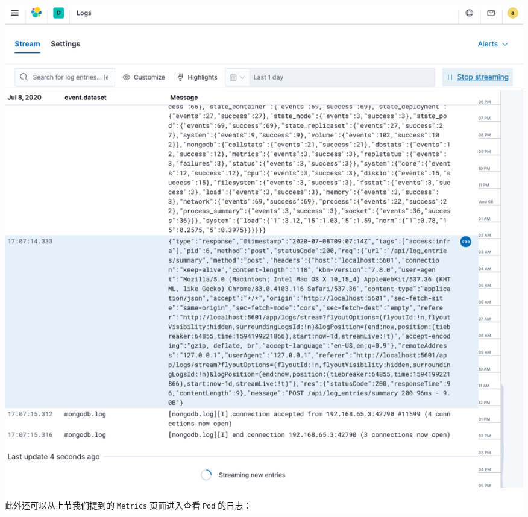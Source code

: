 ![Alt Image Text](../images/chap11_22_1.png "Body image")

此外还可以从上节我们提到的 `Metrics` 页面进入查看 `Pod` 的日志：
